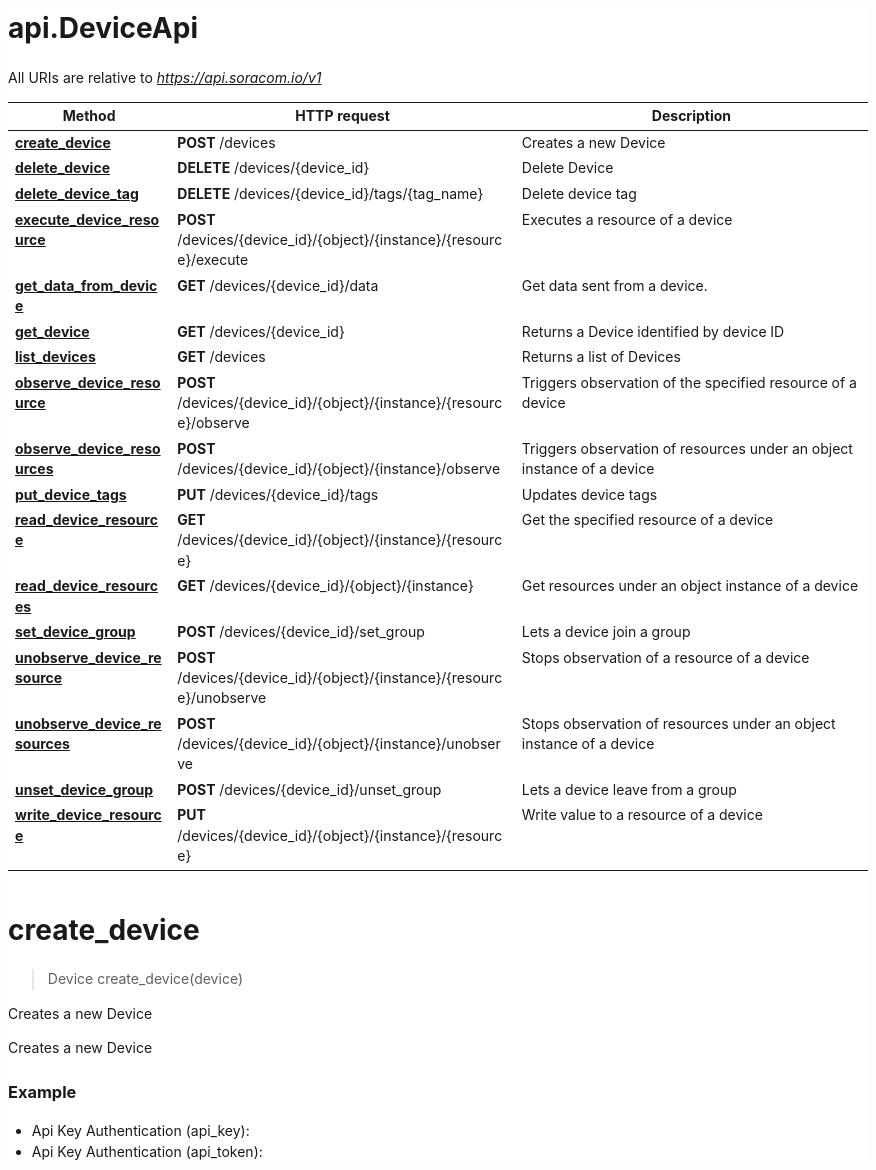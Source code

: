 # api.DeviceApi

All URIs are relative to *https://api.soracom.io/v1*

Method | HTTP request | Description
------------- | ------------- | -------------
[**create_device**](DeviceApi.md#create_device) | **POST** /devices | Creates a new Device
[**delete_device**](DeviceApi.md#delete_device) | **DELETE** /devices/{device_id} | Delete Device
[**delete_device_tag**](DeviceApi.md#delete_device_tag) | **DELETE** /devices/{device_id}/tags/{tag_name} | Delete device tag
[**execute_device_resource**](DeviceApi.md#execute_device_resource) | **POST** /devices/{device_id}/{object}/{instance}/{resource}/execute | Executes a resource of a device
[**get_data_from_device**](DeviceApi.md#get_data_from_device) | **GET** /devices/{device_id}/data | Get data sent from a device.
[**get_device**](DeviceApi.md#get_device) | **GET** /devices/{device_id} | Returns a Device identified by device ID
[**list_devices**](DeviceApi.md#list_devices) | **GET** /devices | Returns a list of Devices
[**observe_device_resource**](DeviceApi.md#observe_device_resource) | **POST** /devices/{device_id}/{object}/{instance}/{resource}/observe | Triggers observation of the specified resource of a device
[**observe_device_resources**](DeviceApi.md#observe_device_resources) | **POST** /devices/{device_id}/{object}/{instance}/observe | Triggers observation of resources under an object instance of a device
[**put_device_tags**](DeviceApi.md#put_device_tags) | **PUT** /devices/{device_id}/tags | Updates device tags
[**read_device_resource**](DeviceApi.md#read_device_resource) | **GET** /devices/{device_id}/{object}/{instance}/{resource} | Get the specified resource of a device
[**read_device_resources**](DeviceApi.md#read_device_resources) | **GET** /devices/{device_id}/{object}/{instance} | Get resources under an object instance of a device
[**set_device_group**](DeviceApi.md#set_device_group) | **POST** /devices/{device_id}/set_group | Lets a device join a group
[**unobserve_device_resource**](DeviceApi.md#unobserve_device_resource) | **POST** /devices/{device_id}/{object}/{instance}/{resource}/unobserve | Stops observation of a resource of a device
[**unobserve_device_resources**](DeviceApi.md#unobserve_device_resources) | **POST** /devices/{device_id}/{object}/{instance}/unobserve | Stops observation of resources under an object instance of a device
[**unset_device_group**](DeviceApi.md#unset_device_group) | **POST** /devices/{device_id}/unset_group | Lets a device leave from a group
[**write_device_resource**](DeviceApi.md#write_device_resource) | **PUT** /devices/{device_id}/{object}/{instance}/{resource} | Write value to a resource of a device


# **create_device**
> Device create_device(device)

Creates a new Device

Creates a new Device

### Example

* Api Key Authentication (api_key):
* Api Key Authentication (api_token):
